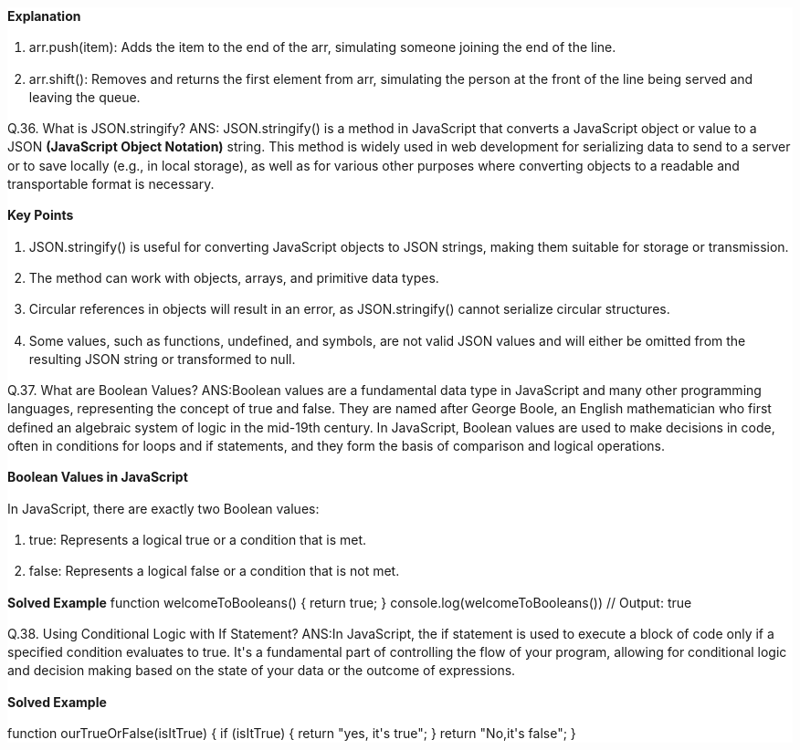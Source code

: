 **Explanation**

1. arr.push(item): Adds the item to the end of the arr, simulating someone joining the end of the line.

2. arr.shift(): Removes and returns the first element from arr, simulating the person at the front of the line being served and leaving the queue.

Q.36. What is JSON.stringify?
ANS: JSON.stringify() is a method in JavaScript that converts a JavaScript object or value to a JSON **(JavaScript Object Notation)** string. This method is widely used in web development for serializing data to send to a server or to save locally (e.g., in local storage), as well as for various other purposes where converting objects to a readable and transportable format is necessary.

**Key Points**

1. JSON.stringify() is useful for converting JavaScript objects to JSON strings, making them suitable for storage or transmission.

2. The method can work with objects, arrays, and primitive data types.

3. Circular references in objects will result in an error, as JSON.stringify() cannot serialize circular structures.

4. Some values, such as functions, undefined, and symbols, are not valid JSON values and will either be omitted from the resulting JSON string or transformed to null.

Q.37. What are Boolean Values?
ANS:Boolean values are a fundamental data type in JavaScript and many other programming languages, representing the concept of true and false. They are named after George Boole, an English mathematician who first defined an algebraic system of logic in the mid-19th century. In JavaScript, Boolean values are used to make decisions in code, often in conditions for loops and if statements, and they form the basis of comparison and logical operations.

**Boolean Values in JavaScript**

In JavaScript, there are exactly two Boolean values:

1. true: Represents a logical true or a condition that is met.

2. false: Represents a logical false or a condition that is not met.

**Solved Example**
function welcomeToBooleans() {
return true;
}
console.log(welcomeToBooleans()) // Output: true

Q.38. Using Conditional Logic with If Statement?
ANS:In JavaScript, the if statement is used to execute a block of code only if a specified condition evaluates to true. It's a fundamental part of controlling the flow of your program, allowing for conditional logic and decision making based on the state of your data or the outcome of expressions.

**Solved Example**

function ourTrueOrFalse(isItTrue) {
if (isItTrue) {
return "yes, it's true";
}
return "No,it's false";
}

